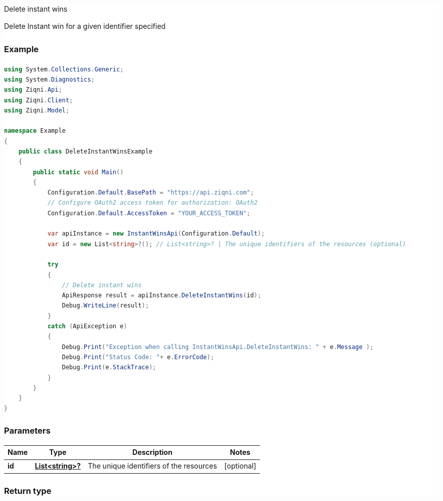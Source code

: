 Delete instant wins

Delete Instant win for a given identifier specified

### Example

```csharp
using System.Collections.Generic;
using System.Diagnostics;
using Ziqni.Api;
using Ziqni.Client;
using Ziqni.Model;

namespace Example
{
    public class DeleteInstantWinsExample
    {
        public static void Main()
        {
            Configuration.Default.BasePath = "https://api.ziqni.com";
            // Configure OAuth2 access token for authorization: OAuth2
            Configuration.Default.AccessToken = "YOUR_ACCESS_TOKEN";

            var apiInstance = new InstantWinsApi(Configuration.Default);
            var id = new List<string>?(); // List<string>? | The unique identifiers of the resources (optional) 

            try
            {
                // Delete instant wins
                ApiResponse result = apiInstance.DeleteInstantWins(id);
                Debug.WriteLine(result);
            }
            catch (ApiException e)
            {
                Debug.Print("Exception when calling InstantWinsApi.DeleteInstantWins: " + e.Message );
                Debug.Print("Status Code: "+ e.ErrorCode);
                Debug.Print(e.StackTrace);
            }
        }
    }
}
```

### Parameters


Name | Type | Description  | Notes
------------- | ------------- | ------------- | -------------
 **id** | [**List&lt;string&gt;?**](string.md)| The unique identifiers of the resources | [optional] 

### Return type
